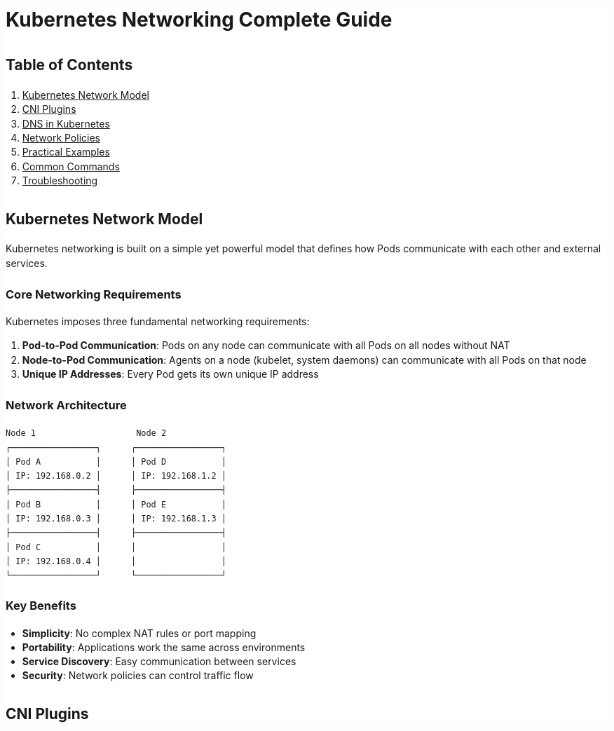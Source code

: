 # Kubernetes Networking Complete Guide

## Table of Contents
1. [Kubernetes Network Model](#kubernetes-network-model)
2. [CNI Plugins](#cni-plugins)
3. [DNS in Kubernetes](#dns-in-kubernetes)
4. [Network Policies](#network-policies)
5. [Practical Examples](#practical-examples)
6. [Common Commands](#common-commands)
7. [Troubleshooting](#troubleshooting)

## Kubernetes Network Model

Kubernetes networking is built on a simple yet powerful model that defines how Pods communicate with each other and external services.

### Core Networking Requirements

Kubernetes imposes three fundamental networking requirements:

1. **Pod-to-Pod Communication**: Pods on any node can communicate with all Pods on all nodes without NAT
2. **Node-to-Pod Communication**: Agents on a node (kubelet, system daemons) can communicate with all Pods on that node
3. **Unique IP Addresses**: Every Pod gets its own unique IP address

### Network Architecture

```
Node 1                    Node 2
┌─────────────────┐      ┌─────────────────┐
│ Pod A           │      │ Pod D           │
│ IP: 192.168.0.2 │      │ IP: 192.168.1.2 │
├─────────────────┤      ├─────────────────┤
│ Pod B           │      │ Pod E           │
│ IP: 192.168.0.3 │      │ IP: 192.168.1.3 │
├─────────────────┤      ├─────────────────┤
│ Pod C           │      │                 │
│ IP: 192.168.0.4 │      │                 │
└─────────────────┘      └─────────────────┘
```

### Key Benefits
- **Simplicity**: No complex NAT rules or port mapping
- **Portability**: Applications work the same across environments
- **Service Discovery**: Easy communication between services
- **Security**: Network policies can control traffic flow

## CNI Plugins
